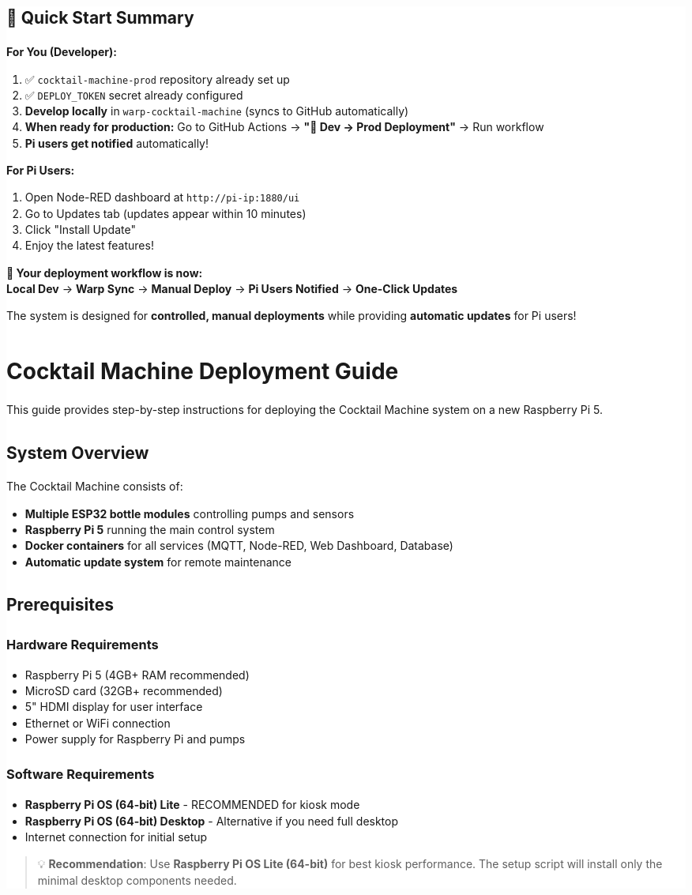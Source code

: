 
## 🎉 Quick Start Summary

**For You (Developer):**
1. ✅ `cocktail-machine-prod` repository already set up
2. ✅ `DEPLOY_TOKEN` secret already configured  
3. **Develop locally** in `warp-cocktail-machine` (syncs to GitHub automatically)
4. **When ready for production:** Go to GitHub Actions → **"🚀 Dev → Prod Deployment"** → Run workflow
5. **Pi users get notified** automatically!

**For Pi Users:**
1. Open Node-RED dashboard at `http://pi-ip:1880/ui`
2. Go to Updates tab (updates appear within 10 minutes)
3. Click "Install Update"
4. Enjoy the latest features!

**🚀 Your deployment workflow is now:**  
**Local Dev** → **Warp Sync** → **Manual Deploy** → **Pi Users Notified** → **One-Click Updates**

The system is designed for **controlled, manual deployments** while providing **automatic updates** for Pi users!

# Cocktail Machine Deployment Guide

This guide provides step-by-step instructions for deploying the Cocktail Machine system on a new Raspberry Pi 5.

## System Overview

The Cocktail Machine consists of:
- **Multiple ESP32 bottle modules** controlling pumps and sensors
- **Raspberry Pi 5** running the main control system
- **Docker containers** for all services (MQTT, Node-RED, Web Dashboard, Database)
- **Automatic update system** for remote maintenance

## Prerequisites

### Hardware Requirements
- Raspberry Pi 5 (4GB+ RAM recommended)
- MicroSD card (32GB+ recommended)
- 5" HDMI display for user interface
- Ethernet or WiFi connection
- Power supply for Raspberry Pi and pumps

### Software Requirements  
- **Raspberry Pi OS (64-bit) Lite** - RECOMMENDED for kiosk mode
- **Raspberry Pi OS (64-bit) Desktop** - Alternative if you need full desktop
- Internet connection for initial setup

> 💡 **Recommendation**: Use **Raspberry Pi OS Lite (64-bit)** for best kiosk performance. The setup script will install only the minimal desktop components needed.
